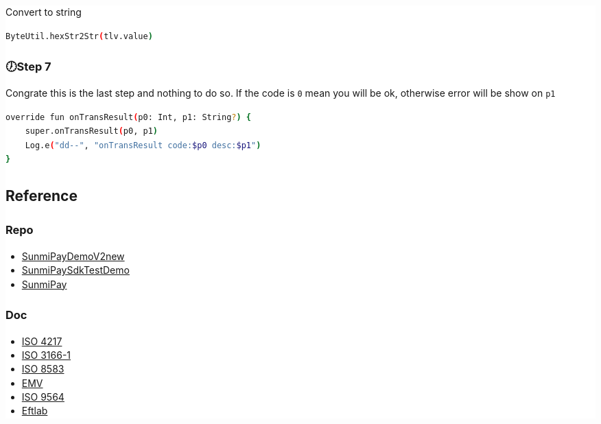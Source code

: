 Convert to string

```bash
ByteUtil.hexStr2Str(tlv.value)
```


### 🕖Step 7

Congrate this is the last step and nothing to do so. If the code is `0` mean you will be ok, otherwise error will be show on `p1`

```bash
override fun onTransResult(p0: Int, p1: String?) {
    super.onTransResult(p0, p1)
    Log.e("dd--", "onTransResult code:$p0 desc:$p1")
}
```

## Reference

### Repo

- [SunmiPayDemoV2new](https://github.com/yy471101598/SunmiPayDemoV2new)
- [SunmiPaySdkTestDemo](https://github.com/sanxy/SunmiPaySdkTestDemo/tree/master/app/src/main/java/com/sm/sdk/demo)
- [SunmiPay](https://gitee.com/AndroidSpaces/SunmiPay)

### Doc

- [ISO 4217](https://en.wikipedia.org/wiki/ISO_4217)
- [ISO 3166-1](https://en.wikipedia.org/wiki/ISO_3166-1_numeric)
- [ISO 8583](https://iso8583.info/)
- [EMV](https://en.wikipedia.org/wiki/EMV)
- [ISO 9564](https://en.wikipedia.org/wiki/ISO_9564)
- [Eftlab](https://www.eftlab.com.au/knowledge-base/)
